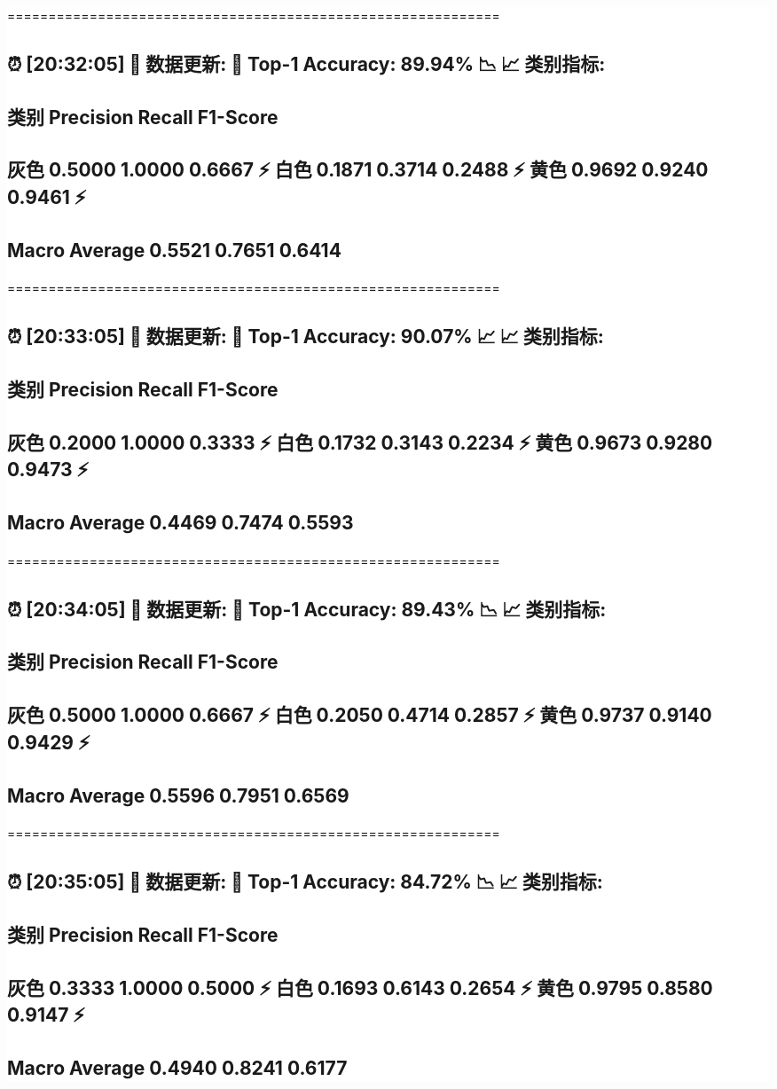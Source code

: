 ============================================================

⏰ [20:32:05] 🔄 数据更新:
🎯 Top-1 Accuracy: 89.94% 📉
📈 类别指标:
------------------------------------------------------------
类别              Precision    Recall       F1-Score    
------------------------------------------------------------
灰色              0.5000       1.0000       0.6667       ⚡
白色              0.1871       0.3714       0.2488       ⚡
黄色              0.9692       0.9240       0.9461       ⚡
------------------------------------------------------------
Macro Average   0.5521       0.7651       0.6414      
------------------------------------------------------------

============================================================

⏰ [20:33:05] 🔄 数据更新:
🎯 Top-1 Accuracy: 90.07% 📈
📈 类别指标:
------------------------------------------------------------
类别              Precision    Recall       F1-Score    
------------------------------------------------------------
灰色              0.2000       1.0000       0.3333       ⚡
白色              0.1732       0.3143       0.2234       ⚡
黄色              0.9673       0.9280       0.9473       ⚡
------------------------------------------------------------
Macro Average   0.4469       0.7474       0.5593      
------------------------------------------------------------

============================================================

⏰ [20:34:05] 🔄 数据更新:
🎯 Top-1 Accuracy: 89.43% 📉
📈 类别指标:
------------------------------------------------------------
类别              Precision    Recall       F1-Score    
------------------------------------------------------------
灰色              0.5000       1.0000       0.6667       ⚡
白色              0.2050       0.4714       0.2857       ⚡
黄色              0.9737       0.9140       0.9429       ⚡
------------------------------------------------------------
Macro Average   0.5596       0.7951       0.6569      
------------------------------------------------------------

============================================================

⏰ [20:35:05] 🔄 数据更新:
🎯 Top-1 Accuracy: 84.72% 📉
📈 类别指标:
------------------------------------------------------------
类别              Precision    Recall       F1-Score    
------------------------------------------------------------
灰色              0.3333       1.0000       0.5000       ⚡
白色              0.1693       0.6143       0.2654       ⚡
黄色              0.9795       0.8580       0.9147       ⚡
------------------------------------------------------------
Macro Average   0.4940       0.8241       0.6177      
------------------------------------------------------------

